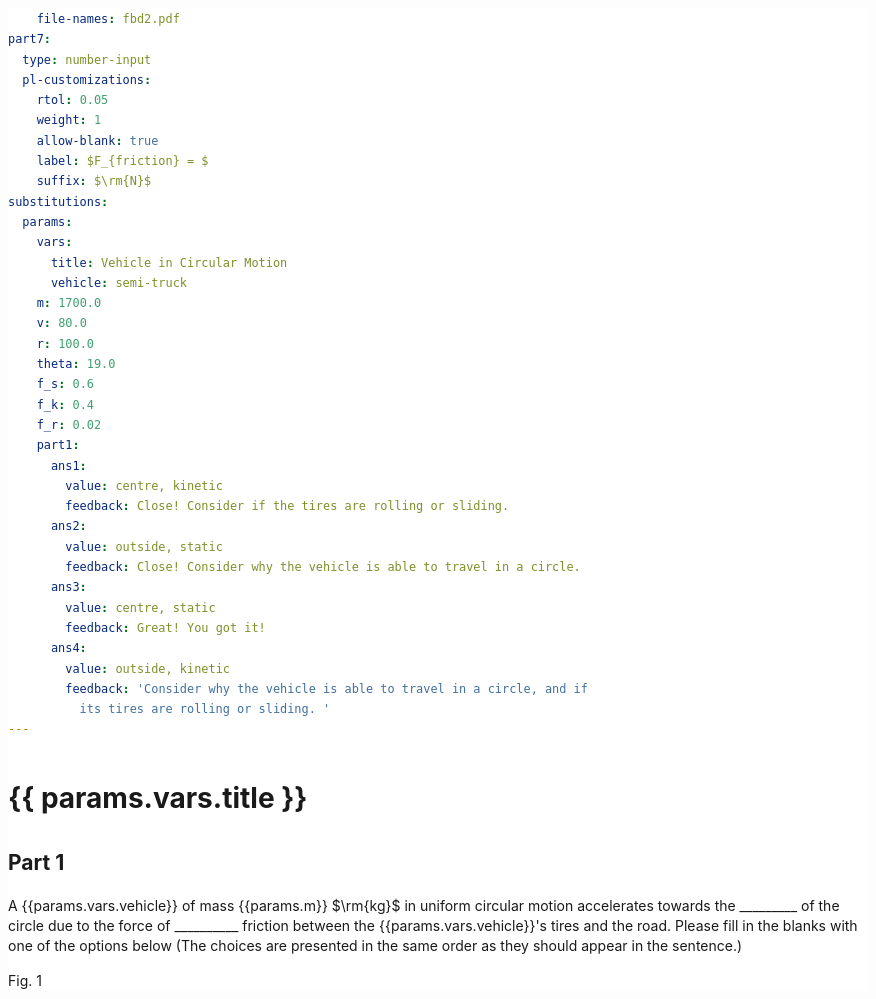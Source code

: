 ```yaml
    file-names: fbd2.pdf
part7:
  type: number-input
  pl-customizations:
    rtol: 0.05
    weight: 1
    allow-blank: true
    label: $F_{friction} = $
    suffix: $\rm{N}$
substitutions:
  params:
    vars:
      title: Vehicle in Circular Motion
      vehicle: semi-truck
    m: 1700.0
    v: 80.0
    r: 100.0
    theta: 19.0
    f_s: 0.6
    f_k: 0.4
    f_r: 0.02
    part1:
      ans1:
        value: centre, kinetic
        feedback: Close! Consider if the tires are rolling or sliding.
      ans2:
        value: outside, static
        feedback: Close! Consider why the vehicle is able to travel in a circle.
      ans3:
        value: centre, static
        feedback: Great! You got it!
      ans4:
        value: outside, kinetic
        feedback: 'Consider why the vehicle is able to travel in a circle, and if
          its tires are rolling or sliding. '
---
```

# {{ params.vars.title }}

## Part 1

A {{params.vars.vehicle}} of mass {{params.m}} $\rm{kg}$ in uniform circular motion accelerates towards the \_\_\_\_\_\_\_\_\_ of the circle due to the force of \_\_\_\_\_\_\_\_\_\_  friction between the {{params.vars.vehicle}}'s tires and the road. Please fill in the blanks with one of the options below (The choices are presented in the same order as they should appear in the sentence.)

Fig. 1